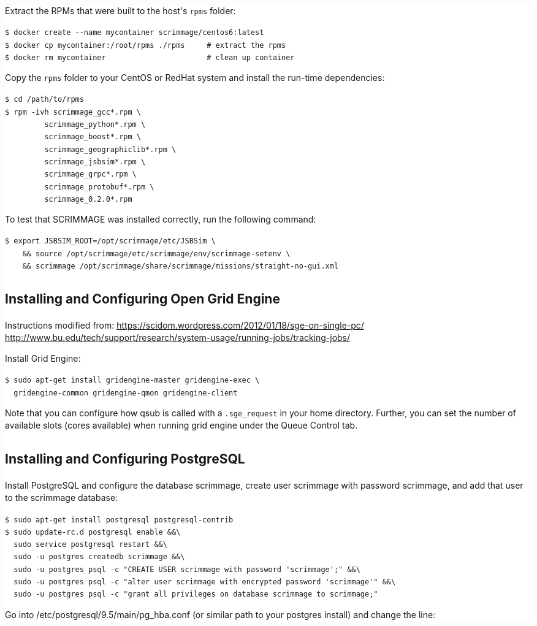 Extract the RPMs that were built to the host's `rpms` folder:

    $ docker create --name mycontainer scrimmage/centos6:latest
    $ docker cp mycontainer:/root/rpms ./rpms     # extract the rpms
    $ docker rm mycontainer                       # clean up container

Copy the `rpms` folder to your CentOS or RedHat system and install the run-time
dependencies:

    $ cd /path/to/rpms
    $ rpm -ivh scrimmage_gcc*.rpm \
             scrimmage_python*.rpm \
             scrimmage_boost*.rpm \
             scrimmage_geographiclib*.rpm \
             scrimmage_jsbsim*.rpm \
             scrimmage_grpc*.rpm \
             scrimmage_protobuf*.rpm \
             scrimmage_0.2.0*.rpm

To test that SCRIMMAGE was installed correctly, run the following command:

    $ export JSBSIM_ROOT=/opt/scrimmage/etc/JSBSim \
        && source /opt/scrimmage/etc/scrimmage/env/scrimmage-setenv \
        && scrimmage /opt/scrimmage/share/scrimmage/missions/straight-no-gui.xml

## Installing and Configuring Open Grid Engine

Instructions modified from:
    https://scidom.wordpress.com/2012/01/18/sge-on-single-pc/
    http://www.bu.edu/tech/support/research/system-usage/running-jobs/tracking-jobs/

Install Grid Engine:

    $ sudo apt-get install gridengine-master gridengine-exec \
      gridengine-common gridengine-qmon gridengine-client

Note that you can configure how qsub is called with a `.sge_request` in your
home directory. Further, you can set the number of available slots (cores
available) when running grid engine under the Queue Control tab.

## Installing and Configuring PostgreSQL

Install PostgreSQL and configure the database scrimmage, create user scrimmage with
password scrimmage, and add that user to the scrimmage database:

    $ sudo apt-get install postgresql postgresql-contrib
    $ sudo update-rc.d postgresql enable &&\
      sudo service postgresql restart &&\
      sudo -u postgres createdb scrimmage &&\
      sudo -u postgres psql -c "CREATE USER scrimmage with password 'scrimmage';" &&\
      sudo -u postgres psql -c "alter user scrimmage with encrypted password 'scrimmage'" &&\
      sudo -u postgres psql -c "grant all privileges on database scrimmage to scrimmage;"

Go into /etc/postgresql/9.5/main/pg_hba.conf (or similar path to your postgres
install) and change the line:
